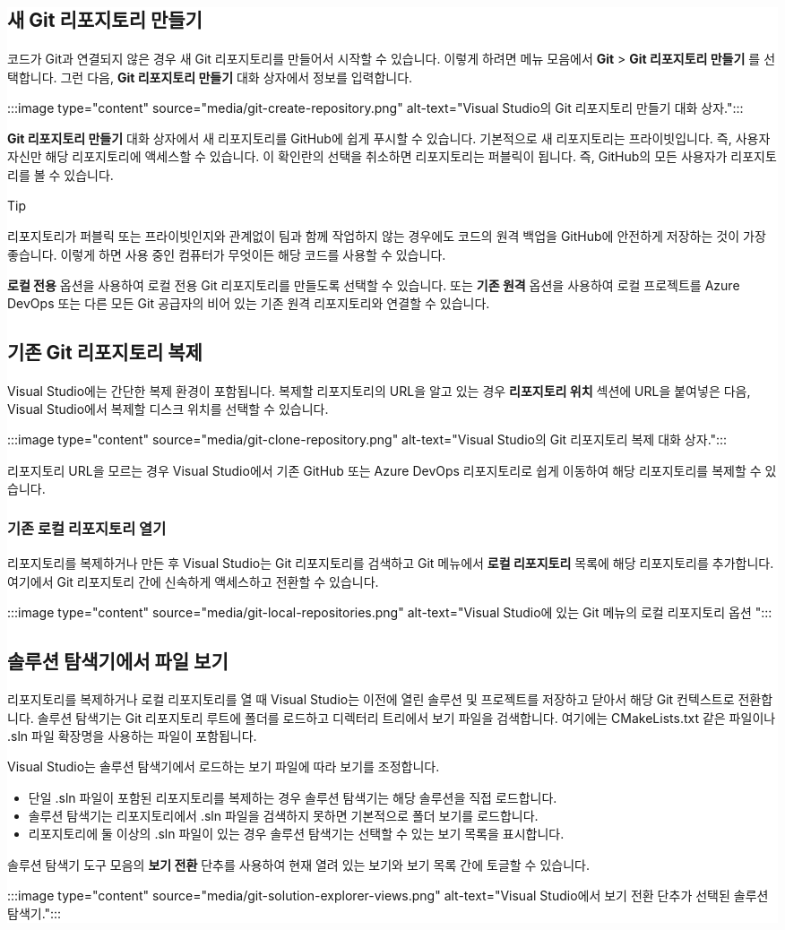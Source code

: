 ## <a name="create-a-new-git-repository"></a>새 Git 리포지토리 만들기

코드가 Git과 연결되지 않은 경우 새 Git 리포지토리를 만들어서 시작할 수 있습니다. 이렇게 하려면 메뉴 모음에서 **Git** > **Git 리포지토리 만들기** 를 선택합니다. 그런 다음, **Git 리포지토리 만들기** 대화 상자에서 정보를 입력합니다.

:::image type="content" source="media/git-create-repository.png" alt-text="Visual Studio의 Git 리포지토리 만들기 대화 상자.":::

**Git 리포지토리 만들기** 대화 상자에서 새 리포지토리를 GitHub에 쉽게 푸시할 수 있습니다. 기본적으로 새 리포지토리는 프라이빗입니다. 즉, 사용자 자신만 해당 리포지토리에 액세스할 수 있습니다. 이 확인란의 선택을 취소하면 리포지토리는 퍼블릭이 됩니다. 즉, GitHub의 모든 사용자가 리포지토리를 볼 수 있습니다.

> [!TIP]
> 리포지토리가 퍼블릭 또는 프라이빗인지와 관계없이 팀과 함께 작업하지 않는 경우에도 코드의 원격 백업을 GitHub에 안전하게 저장하는 것이 가장 좋습니다. 이렇게 하면 사용 중인 컴퓨터가 무엇이든 해당 코드를 사용할 수 있습니다.

**로컬 전용** 옵션을 사용하여 로컬 전용 Git 리포지토리를 만들도록 선택할 수 있습니다. 또는 **기존 원격** 옵션을 사용하여 로컬 프로젝트를 Azure DevOps 또는 다른 모든 Git 공급자의 비어 있는 기존 원격 리포지토리와 연결할 수 있습니다.

## <a name="clone-an-existing-git-repository"></a>기존 Git 리포지토리 복제

Visual Studio에는 간단한 복제 환경이 포함됩니다. 복제할 리포지토리의 URL을 알고 있는 경우 **리포지토리 위치** 섹션에 URL을 붙여넣은 다음, Visual Studio에서 복제할 디스크 위치를 선택할 수 있습니다.

:::image type="content" source="media/git-clone-repository.png" alt-text="Visual Studio의 Git 리포지토리 복제 대화 상자.":::

리포지토리 URL을 모르는 경우 Visual Studio에서 기존 GitHub 또는 Azure DevOps 리포지토리로 쉽게 이동하여 해당 리포지토리를 복제할 수 있습니다.

### <a name="open-an-existing-local-repository"></a>기존 로컬 리포지토리 열기

리포지토리를 복제하거나 만든 후 Visual Studio는 Git 리포지토리를 검색하고 Git 메뉴에서 **로컬 리포지토리** 목록에 해당 리포지토리를 추가합니다. 여기에서 Git 리포지토리 간에 신속하게 액세스하고 전환할 수 있습니다.

:::image type="content" source="media/git-local-repositories.png" alt-text="Visual Studio에 있는 Git 메뉴의 로컬 리포지토리 옵션 ":::

## <a name="view-files-in-solution-explorer"></a>솔루션 탐색기에서 파일 보기

리포지토리를 복제하거나 로컬 리포지토리를 열 때 Visual Studio는 이전에 열린 솔루션 및 프로젝트를 저장하고 닫아서 해당 Git 컨텍스트로 전환합니다. 솔루션 탐색기는 Git 리포지토리 루트에 폴더를 로드하고 디렉터리 트리에서 보기 파일을 검색합니다. 여기에는 CMakeLists.txt 같은 파일이나 .sln 파일 확장명을 사용하는 파일이 포함됩니다.

Visual Studio는 솔루션 탐색기에서 로드하는 보기 파일에 따라 보기를 조정합니다.

- 단일 .sln 파일이 포함된 리포지토리를 복제하는 경우 솔루션 탐색기는 해당 솔루션을 직접 로드합니다.
- 솔루션 탐색기는 리포지토리에서 .sln 파일을 검색하지 못하면 기본적으로 폴더 보기를 로드합니다.
- 리포지토리에 둘 이상의 .sln 파일이 있는 경우 솔루션 탐색기는 선택할 수 있는 보기 목록을 표시합니다.

솔루션 탐색기 도구 모음의 **보기 전환** 단추를 사용하여 현재 열려 있는 보기와 보기 목록 간에 토글할 수 있습니다.

:::image type="content" source="media/git-solution-explorer-views.png" alt-text="Visual Studio에서 보기 전환 단추가 선택된 솔루션 탐색기.":::

